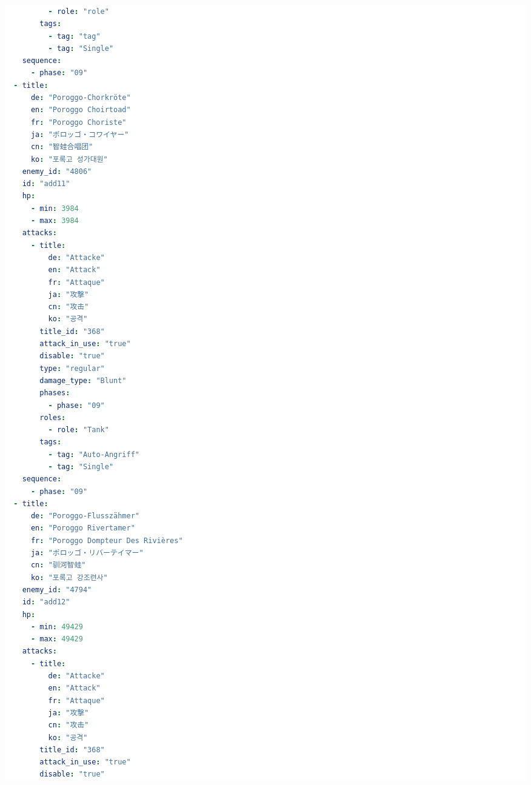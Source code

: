 ```yaml
          - role: "role"
        tags:
          - tag: "tag"
          - tag: "Single"
    sequence:
      - phase: "09"
  - title:
      de: "Poroggo-Chorkröte"
      en: "Poroggo Choirtoad"
      fr: "Poroggo Choriste"
      ja: "ポロッゴ・コワイヤー"
      cn: "智蛙合唱团"
      ko: "포록고 성가대원"
    enemy_id: "4806"
    id: "add11"
    hp:
      - min: 3984
      - max: 3984
    attacks:
      - title:
          de: "Attacke"
          en: "Attack"
          fr: "Attaque"
          ja: "攻撃"
          cn: "攻击"
          ko: "공격"
        title_id: "368"
        attack_in_use: "true"
        disable: "true"
        type: "regular"
        damage_type: "Blunt"
        phases:
          - phase: "09"
        roles:
          - role: "Tank"
        tags:
          - tag: "Auto-Angriff"
          - tag: "Single"
    sequence:
      - phase: "09"
  - title:
      de: "Poroggo-Flusszähmer"
      en: "Poroggo Rivertamer"
      fr: "Poroggo Dompteur Des Rivières"
      ja: "ポロッゴ・リバーテイマー"
      cn: "驯河智蛙"
      ko: "포록고 강조련사"
    enemy_id: "4794"
    id: "add12"
    hp:
      - min: 49429
      - max: 49429
    attacks:
      - title:
          de: "Attacke"
          en: "Attack"
          fr: "Attaque"
          ja: "攻撃"
          cn: "攻击"
          ko: "공격"
        title_id: "368"
        attack_in_use: "true"
        disable: "true"
```